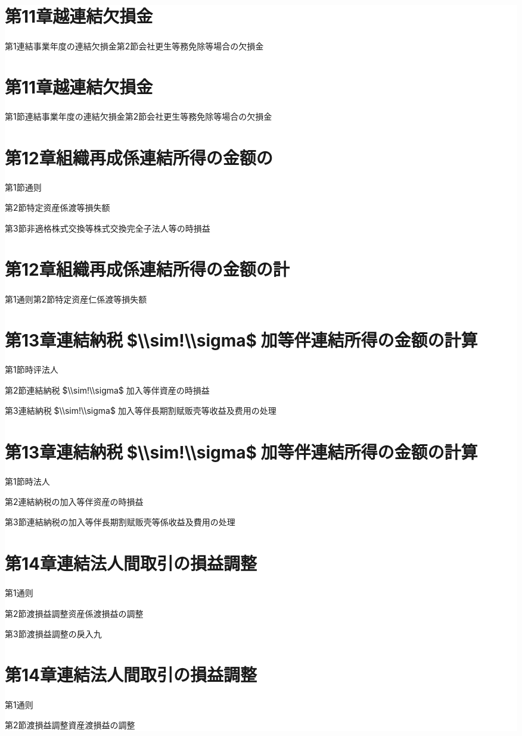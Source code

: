 # 第11章越連結欠損金

第1連結事業年度の連結欠損金第2節会社更生等務免除等場合の欠損金

# 第11章越連結欠損金

第1節連結事業年度の連結欠損金第2節会社更生等務免除等場合の欠損金

# 第12章組織再成係連結所得の金额の

第1節通则

第2節特定资産係渡等損失额

第3節非適格株式交換等株式交換完全子法人等の時損益

# 第12章組織再成係連結所得の金额の計

第1通则第2節特定资産仁係渡等損失额

# 第13章連結納税 $\\sim!\\sigma$ 加等伴連結所得の金额の計算

第1節時评法人

第2節連結納税 $\\sim!\\sigma$ 加入等伴資産の時損益

第3連結納税 $\\sim!\\sigma$ 加入等伴長期割赋贩壳等收益及费用の处理

# 第13章連結納税 $\\sim!\\sigma$ 加等伴連結所得の金额の計算

第1節時法人

第2連結納税の加入等伴资産の時損益

第3節連結納税の加入等伴長期割赋贩壳等係收益及費用の处理

# 第14章連結法人間取引の損益調整

第1通则

第2節渡損益調整资産係渡損益の調整

第3節渡損益調整の戾入九

# 第14章連結法人間取引の損益調整

第1通则

第2節渡損益調整資産渡損益の調整
